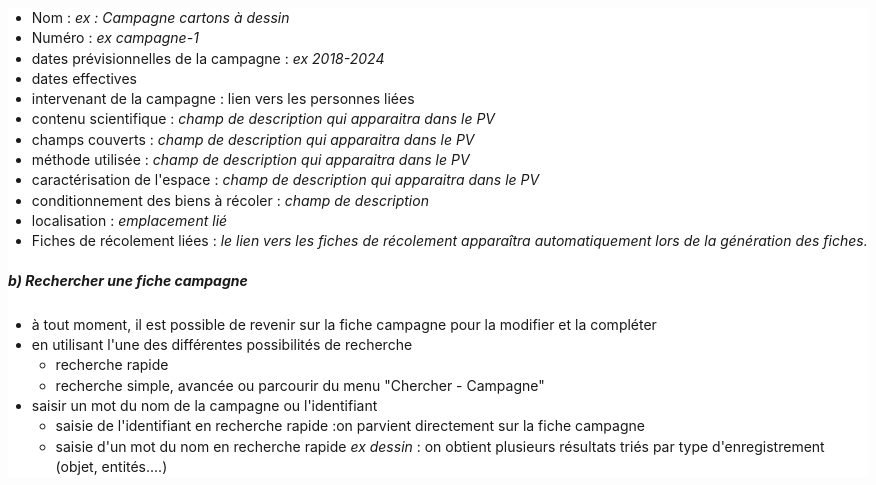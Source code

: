 - Nom : *ex : Campagne cartons à dessin* 
- Numéro : *ex campagne-1* 
- dates prévisionnelles de la campagne : *ex 2018-2024* 
- dates effectives  
- intervenant de la campagne : lien vers les personnes liées 
- contenu scientifique : *champ de description qui apparaitra dans le PV* 
- champs couverts : *champ de description qui apparaitra dans le PV* 
- méthode utilisée : *champ de description qui apparaitra dans le PV* 
- caractérisation de l'espace : *champ de description qui apparaitra dans le PV* 
- conditionnement des biens à récoler : *champ de description* 
- localisation : *emplacement lié* 
- Fiches de récolement liées : *le lien vers les fiches de récolement apparaîtra automatiquement lors de la génération des fiches.* 

##### b) **Rechercher une fiche campagne** 

- à tout moment, il est possible de revenir sur la fiche campagne pour la modifier et la compléter 
- en utilisant l'une des différentes possibilités de recherche  
  - recherche rapide 
  - recherche simple, avancée ou parcourir du menu "Chercher - Campagne" 
- saisir un mot du nom de la campagne ou l'identifiant  
  - saisie de l'identifiant en recherche rapide :on parvient directement sur la fiche campagne 
  - saisie d'un mot du nom en recherche rapide *ex dessin* : on obtient plusieurs résultats triés par type d'enregistrement (objet, entités....) 
